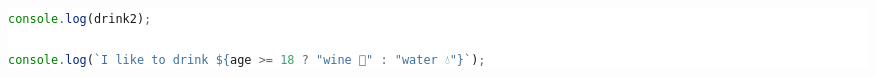 ```js
console.log(drink2);

console.log(`I like to drink ${age >= 18 ? "wine 🍷" : "water 💧"}`);
```
